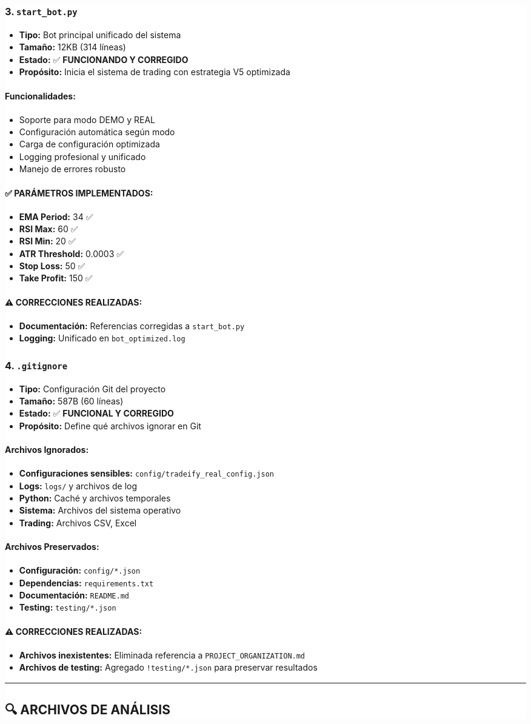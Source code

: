 ### **3. `start_bot.py`**
- **Tipo:** Bot principal unificado del sistema
- **Tamaño:** 12KB (314 líneas)
- **Estado:** ✅ **FUNCIONANDO Y CORREGIDO**
- **Propósito:** Inicia el sistema de trading con estrategia V5 optimizada

#### **Funcionalidades:**
- Soporte para modo DEMO y REAL
- Configuración automática según modo
- Carga de configuración optimizada
- Logging profesional y unificado
- Manejo de errores robusto

#### **✅ PARÁMETROS IMPLEMENTADOS:**
- **EMA Period:** 34 ✅
- **RSI Max:** 60 ✅
- **RSI Min:** 20 ✅
- **ATR Threshold:** 0.0003 ✅
- **Stop Loss:** 50 ✅
- **Take Profit:** 150 ✅

#### **⚠️ CORRECCIONES REALIZADAS:**
- **Documentación:** Referencias corregidas a `start_bot.py`
- **Logging:** Unificado en `bot_optimized.log`

### **4. `.gitignore`**
- **Tipo:** Configuración Git del proyecto
- **Tamaño:** 587B (60 líneas)
- **Estado:** ✅ **FUNCIONAL Y CORREGIDO**
- **Propósito:** Define qué archivos ignorar en Git

#### **Archivos Ignorados:**
- **Configuraciones sensibles:** `config/tradeify_real_config.json`
- **Logs:** `logs/` y archivos de log
- **Python:** Caché y archivos temporales
- **Sistema:** Archivos del sistema operativo
- **Trading:** Archivos CSV, Excel

#### **Archivos Preservados:**
- **Configuración:** `config/*.json`
- **Dependencias:** `requirements.txt`
- **Documentación:** `README.md`
- **Testing:** `testing/*.json`

#### **⚠️ CORRECCIONES REALIZADAS:**
- **Archivos inexistentes:** Eliminada referencia a `PROJECT_ORGANIZATION.md`
- **Archivos de testing:** Agregado `!testing/*.json` para preservar resultados

---

## 🔍 **ARCHIVOS DE ANÁLISIS**
